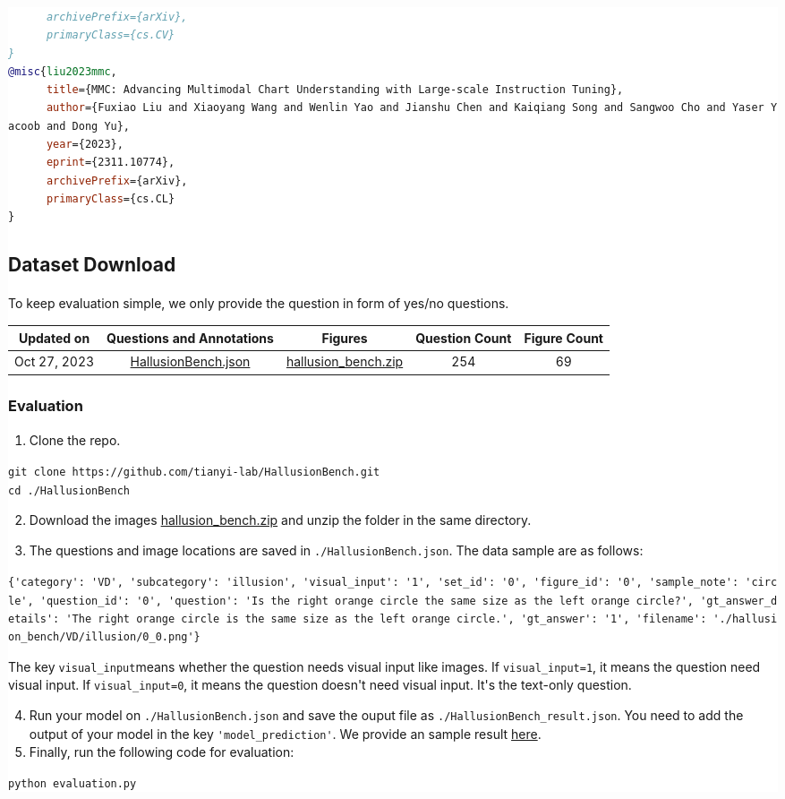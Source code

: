```bibtex
      archivePrefix={arXiv},
      primaryClass={cs.CV}
}
@misc{liu2023mmc,
      title={MMC: Advancing Multimodal Chart Understanding with Large-scale Instruction Tuning}, 
      author={Fuxiao Liu and Xiaoyang Wang and Wenlin Yao and Jianshu Chen and Kaiqiang Song and Sangwoo Cho and Yaser Yacoob and Dong Yu},
      year={2023},
      eprint={2311.10774},
      archivePrefix={arXiv},
      primaryClass={cs.CL}
}
```

## Dataset Download

To keep evaluation simple, we only provide the question in form of yes/no questions.

| Updated on      | Questions and Annotations | Figures | Question Count | Figure Count |
| ----------- | :----: | :----: | :----: | :----: |
| Oct 27, 2023     | [HallusionBench.json](./HallusionBench.json) | [hallusion_bench.zip](https://drive.google.com/file/d/1eeO1i0G9BSZTE1yd5XeFwmrbe1hwyf_0/view?usp=sharing)         | 254  | 69 |

### Evaluation

1. Clone the repo.
```
git clone https://github.com/tianyi-lab/HallusionBench.git
cd ./HallusionBench
```

2. Download the images [hallusion_bench.zip](https://drive.google.com/file/d/1eeO1i0G9BSZTE1yd5XeFwmrbe1hwyf_0/view?usp=sharing) and unzip the folder in the same directory.
   
3. The questions and image locations are saved in `./HallusionBench.json`. The data sample are as follows:
```
{'category': 'VD', 'subcategory': 'illusion', 'visual_input': '1', 'set_id': '0', 'figure_id': '0', 'sample_note': 'circle', 'question_id': '0', 'question': 'Is the right orange circle the same size as the left orange circle?', 'gt_answer_details': 'The right orange circle is the same size as the left orange circle.', 'gt_answer': '1', 'filename': './hallusion_bench/VD/illusion/0_0.png'}
```
The key `visual_input`means whether the question needs visual input like images. If `visual_input=1`, it means the question need visual input. If `visual_input=0`, it means the question doesn't need visual input. It's the text-only question.

4. Run your model on `./HallusionBench.json` and save the ouput file as `./HallusionBench_result.json`. You need to add the output of your model in the key `'model_prediction'`. We provide an sample result [here](./HallusionBench_result_sample.json).
5. Finally, run the following code for evaluation:
```
python evaluation.py
```
